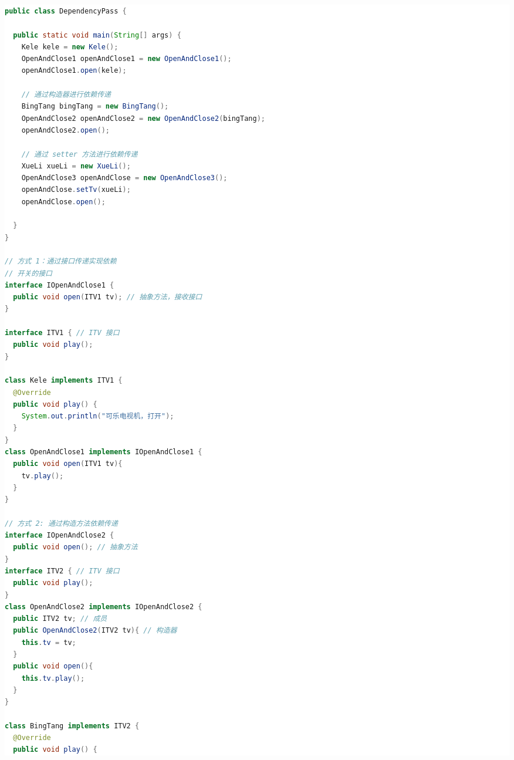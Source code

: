 ```java
public class DependencyPass {

  public static void main(String[] args) {
    Kele kele = new Kele();
    OpenAndClose1 openAndClose1 = new OpenAndClose1();
    openAndClose1.open(kele);
    
    // 通过构造器进行依赖传递
    BingTang bingTang = new BingTang();
    OpenAndClose2 openAndClose2 = new OpenAndClose2(bingTang);
    openAndClose2.open();
        
    // 通过 setter 方法进行依赖传递
    XueLi xueLi = new XueLi();
    OpenAndClose3 openAndClose = new OpenAndClose3();
    openAndClose.setTv(xueLi);
    openAndClose.open();
  
  }
}

// 方式 1：通过接口传递实现依赖
// 开关的接口
interface IOpenAndClose1 {
  public void open(ITV1 tv); // 抽象方法，接收接口
}

interface ITV1 { // ITV 接口
  public void play();
}

class Kele implements ITV1 {
  @Override
  public void play() {
    System.out.println("可乐电视机，打开");
  }
}
class OpenAndClose1 implements IOpenAndClose1 {
  public void open(ITV1 tv){
    tv.play();
  }
}

// 方式 2: 通过构造方法依赖传递
interface IOpenAndClose2 {
  public void open(); // 抽象方法
}
interface ITV2 { // ITV 接口
  public void play();
}
class OpenAndClose2 implements IOpenAndClose2 {
  public ITV2 tv; // 成员
  public OpenAndClose2(ITV2 tv){ // 构造器
    this.tv = tv;
  }
  public void open(){
    this.tv.play();
  }
}

class BingTang implements ITV2 {
  @Override
  public void play() {
```